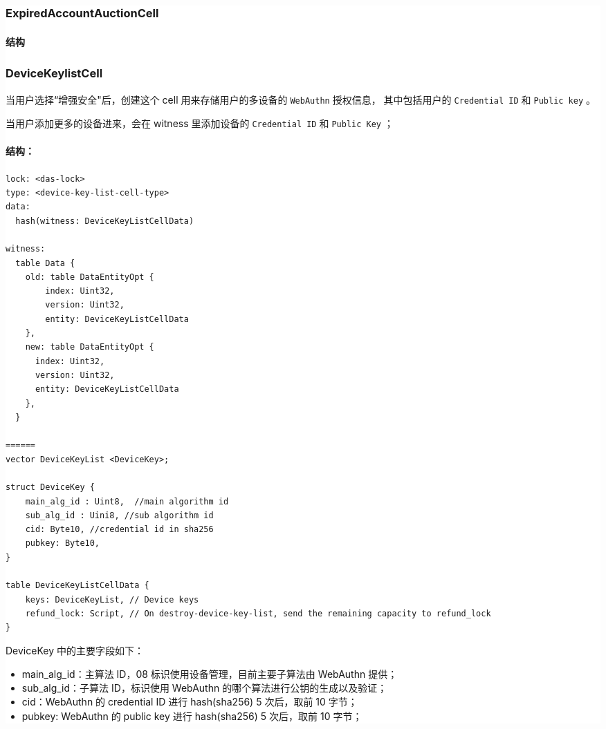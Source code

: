 ### ExpiredAccountAuctionCell

#### 结构

### DeviceKeylistCell

当用户选择“增强安全"后，创建这个 cell 用来存储用户的多设备的 `WebAuthn` 授权信息， 其中包括用户的 `Credential ID` 和 `Public key` 。

当用户添加更多的设备进来，会在 witness 里添加设备的 `Credential ID` 和 `Public Key` ；

#### 结构：

```
lock: <das-lock>
type: <device-key-list-cell-type>
data:
  hash(witness: DeviceKeyListCellData)

witness:
  table Data {
    old: table DataEntityOpt {
        index: Uint32,
        version: Uint32,
        entity: DeviceKeyListCellData
    },
    new: table DataEntityOpt {
      index: Uint32,
      version: Uint32,
      entity: DeviceKeyListCellData
    },
  }

======
vector DeviceKeyList <DeviceKey>;

struct DeviceKey {
    main_alg_id : Uint8,  //main algorithm id
    sub_alg_id : Uini8, //sub algorithm id
    cid: Byte10, //credential id in sha256
    pubkey: Byte10,
}

table DeviceKeyListCellData {
    keys: DeviceKeyList, // Device keys
    refund_lock: Script, // On destroy-device-key-list, send the remaining capacity to refund_lock
}

```

DeviceKey 中的主要字段如下：

* main_alg_id：主算法 ID，08 标识使用设备管理，目前主要子算法由 WebAuthn 提供；
* sub_alg_id：子算法 ID，标识使用 WebAuthn 的哪个算法进行公钥的生成以及验证；
* cid：WebAuthn 的 credential ID 进行 hash(sha256) 5 次后，取前 10 字节；
* pubkey: WebAuthn 的 public key 进行 hash(sha256) 5 次后，取前 10 字节；
